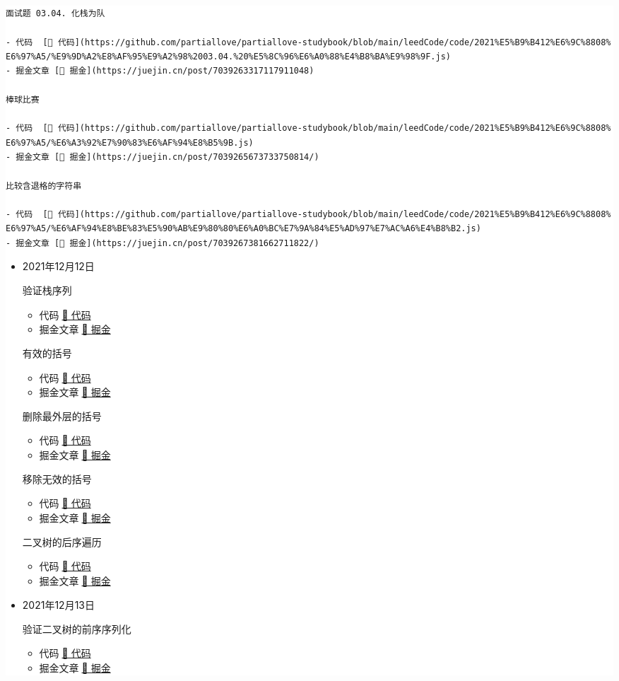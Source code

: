     面试题 03.04. 化栈为队
  
    - 代码  [🔗 代码](https://github.com/partiallove/partiallove-studybook/blob/main/leedCode/code/2021%E5%B9%B412%E6%9C%8808%E6%97%A5/%E9%9D%A2%E8%AF%95%E9%A2%98%2003.04.%20%E5%8C%96%E6%A0%88%E4%B8%BA%E9%98%9F.js)
    - 掘金文章 [🔗 掘金](https://juejin.cn/post/7039263317117911048)
  
    棒球比赛
  
    - 代码  [🔗 代码](https://github.com/partiallove/partiallove-studybook/blob/main/leedCode/code/2021%E5%B9%B412%E6%9C%8808%E6%97%A5/%E6%A3%92%E7%90%83%E6%AF%94%E8%B5%9B.js)
    - 掘金文章 [🔗 掘金](https://juejin.cn/post/7039265673733750814/)
  
    比较含退格的字符串
  
    - 代码  [🔗 代码](https://github.com/partiallove/partiallove-studybook/blob/main/leedCode/code/2021%E5%B9%B412%E6%9C%8808%E6%97%A5/%E6%AF%94%E8%BE%83%E5%90%AB%E9%80%80%E6%A0%BC%E7%9A%84%E5%AD%97%E7%AC%A6%E4%B8%B2.js)
    - 掘金文章 [🔗 掘金](https://juejin.cn/post/7039267381662711822/)
  
  - 2021年12月12日 
  
    验证栈序列
  
    - 代码  [🔗 代码](https://github.com/partiallove/partiallove-studybook/blob/main/leedCode/code/2021%E5%B9%B412%E6%9C%8812%E6%97%A5/%E9%AA%8C%E8%AF%81%E6%A0%88%E5%BA%8F%E5%88%97.js)
    - 掘金文章 [🔗 掘金](https://juejin.cn/post/7040820019051102222/)
  
    有效的括号
  
    - 代码  [🔗 代码](https://github.com/partiallove/partiallove-studybook/blob/main/leedCode/code/2021%E5%B9%B412%E6%9C%8812%E6%97%A5/%E6%9C%89%E6%95%88%E7%9A%84%E6%8B%AC%E5%8F%B7.js)
    - 掘金文章 [🔗 掘金](https://juejin.cn/post/7040822300391768100/)
  
    删除最外层的括号 
  
    - 代码  [🔗 代码](https://github.com/partiallove/partiallove-studybook/blob/main/leedCode/code/2021%E5%B9%B412%E6%9C%8812%E6%97%A5/%E5%88%A0%E9%99%A4%E6%9C%80%E5%A4%96%E5%B1%82%E7%9A%84%E6%8B%AC%E5%8F%B7.js)
    - 掘金文章 [🔗 掘金](https://juejin.cn/post/7040821945662701576/)
  
    移除无效的括号
  
    - 代码  [🔗 代码](https://github.com/partiallove/partiallove-studybook/blob/main/leedCode/code/2021%E5%B9%B412%E6%9C%8812%E6%97%A5/%E7%A7%BB%E9%99%A4%E6%97%A0%E6%95%88%E7%9A%84%E6%8B%AC%E5%8F%B7.js)
    - 掘金文章 [🔗 掘金](https://juejin.cn/post/7040824181163819038/)
  
    二叉树的后序遍历 
  
    - 代码  [🔗 代码](https://github.com/partiallove/partiallove-studybook/blob/main/leedCode/code/2021%E5%B9%B412%E6%9C%8812%E6%97%A5/%E4%BA%8C%E5%8F%89%E6%A0%91%E7%9A%84%E5%90%8E%E5%BA%8F%E9%81%8D%E5%8E%86.js)
    - 掘金文章 [🔗 掘金](https://juejin.cn/post/7040825224496939016/)
  
  - 2021年12月13日 
  
    验证二叉树的前序序列化
  
    - 代码  [🔗 代码](https://github.com/partiallove/partiallove-studybook/blob/main/leedCode/code/2021%E5%B9%B412%E6%9C%8813%E6%97%A5/%E9%AA%8C%E8%AF%81%E4%BA%8C%E5%8F%89%E6%A0%91%E7%9A%84%E5%89%8D%E5%BA%8F%E5%BA%8F%E5%88%97%E5%8C%96.js)
    - 掘金文章 [🔗 掘金](https://juejin.cn/post/7041195731100794888/)
  